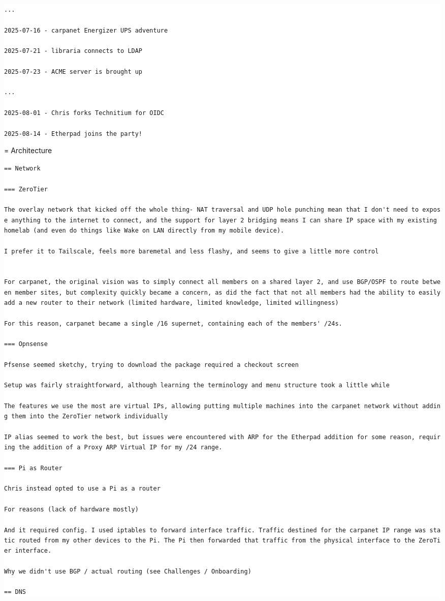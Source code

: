     ...

    2025-07-16 - carpanet Energizer UPS adventure

    2025-07-21 - libraria connects to LDAP

    2025-07-23 - ACME server is brought up

    ...

    2025-08-01 - Chris forks Technitium for OIDC

    2025-08-14 - Etherpad joins the party!

= Architecture
    
    == Network

    === ZeroTier

    The overlay network that kicked off the whole thing- NAT traversal and UDP hole punching mean that I don't need to expose anything to the internet to connect, and the support for layer 2 bridging means I can share IP space with my existing homelab (and even do things like Wake on LAN directly from my mobile device).

    I prefer it to Tailscale, feels more baremetal and less flashy, and seems to give a little more control


    For carpanet, the original vision was to simply connect all members on a shared layer 2, and use BGP/OSPF to route between member sites, but complexity quickly became a concern, as did the fact that not all members had the ability to easily add a new router to their network (limited hardware, limited knowledge, limited willingness)

    For this reason, carpanet became a single /16 supernet, containing each of the members' /24s.

    === Opnsense

    Pfsense seemed sketchy, trying to download the package required a checkout screen

    Setup was fairly straightforward, although learning the terminology and menu structure took a little while

    The features we use the most are virtual IPs, allowing putting multiple machines into the carpanet network without adding them into the ZeroTier network individually 

    IP alias seemed to work the best, but issues were encountered with ARP for the Etherpad addition for some reason, requiring the addition of a Proxy ARP Virtual IP for my /24 range.

    === Pi as Router

    Chris instead opted to use a Pi as a router

    For reasons (lack of hardware mostly)

    And it required config. I used iptables to forward interface traffic. Traffic destined for the carpanet IP range was static routed from my other devices to the Pi. The Pi then forwarded that traffic from the physical interface to the ZeroTier interface.

    Why we didn't use BGP / actual routing (see Challenges / Onboarding)

    == DNS
